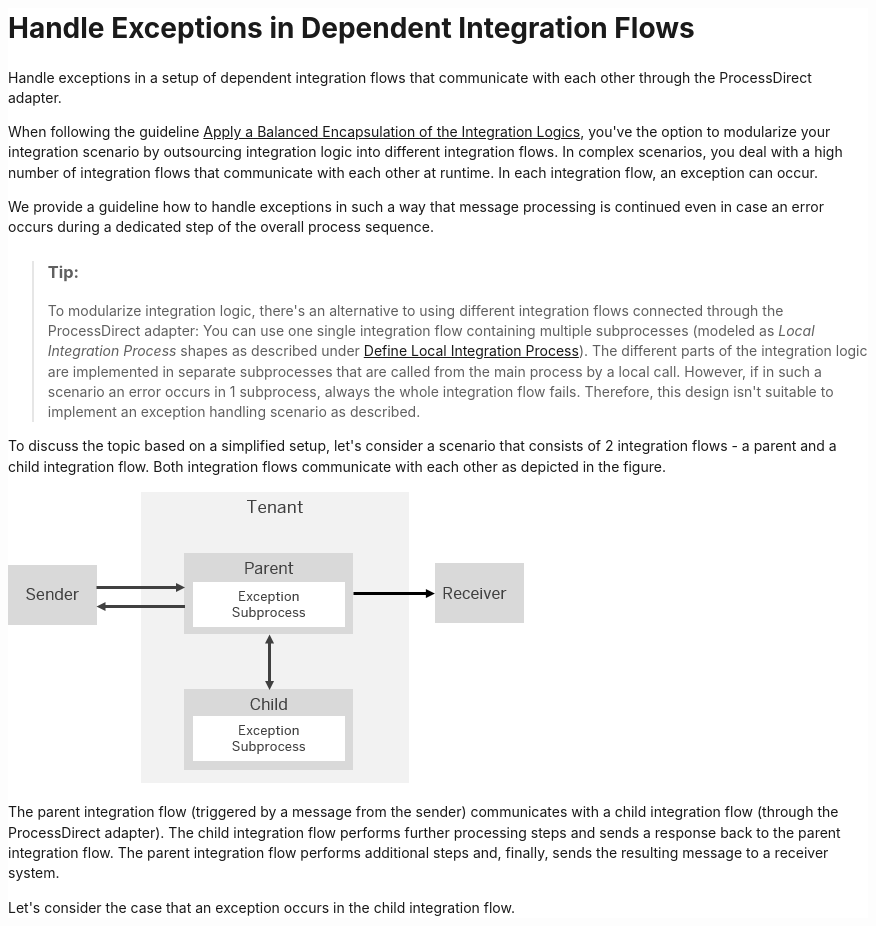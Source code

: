 

# Handle Exceptions in Dependent Integration Flows

Handle exceptions in a setup of dependent integration flows that communicate with each other through the ProcessDirect adapter.

When following the guideline [Apply a Balanced Encapsulation of the Integration Logics](apply-a-balanced-encapsulation-of-the-integration-logics-e010db3.md), you've the option to modularize your integration scenario by outsourcing integration logic into different integration flows. In complex scenarios, you deal with a high number of integration flows that communicate with each other at runtime. In each integration flow, an exception can occur.

We provide a guideline how to handle exceptions in such a way that message processing is continued even in case an error occurs during a dedicated step of the overall process sequence.

> ### Tip:  
> To modularize integration logic, there's an alternative to using different integration flows connected through the ProcessDirect adapter: You can use one single integration flow containing multiple subprocesses \(modeled as *Local Integration Process* shapes as described under [Define Local Integration Process](define-local-integration-process-520341a.md)\). The different parts of the integration logic are implemented in separate subprocesses that are called from the main process by a local call. However, if in such a scenario an error occurs in 1 subprocess, always the whole integration flow fails. Therefore, this design isn't suitable to implement an exception handling scenario as described.

To discuss the topic based on a simplified setup, let's consider a scenario that consists of 2 integration flows - a parent and a child integration flow. Both integration flows communicate with each other as depicted in the figure.

![](images/Handle_Errors_Dependent_01_6388e7e.png)

The parent integration flow \(triggered by a message from the sender\) communicates with a child integration flow \(through the ProcessDirect adapter\). The child integration flow performs further processing steps and sends a response back to the parent integration flow. The parent integration flow performs additional steps and, finally, sends the resulting message to a receiver system.

Let's consider the case that an exception occurs in the child integration flow.
